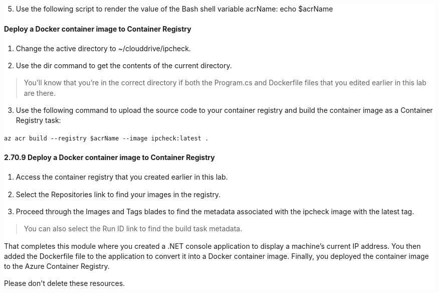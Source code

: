 5.	Use the following script to render the value of the Bash shell variable acrName: 
echo $acrName


#### Deploy a Docker container image to Container Registry

1. Change the active directory to ~/clouddrive/ipcheck.

2. Use the dir command to get the contents of the current directory.

> You’ll know that you’re in the correct directory if both the Program.cs and Dockerfile files that you edited earlier in this lab are there.

3. Use the following command to upload the source code to your container registry and build the container image as a Container Registry task:

```
az acr build --registry $acrName --image ipcheck:latest .
```

#### 2.70.9 Deploy a Docker container image to Container Registry

1. Access the container registry that you created earlier in this lab.

1. Select the Repositories link to find your images in the registry.

1. Proceed through the Images and Tags blades to find the metadata associated with the ipcheck image with the latest tag.

> You can also select the Run ID link to find the build task metadata.

That completes this module where you created a .NET console application to display a machine’s current IP address. You then added the Dockerfile file to the application to convert it into a Docker container image. Finally, you deployed the container image to the Azure Container Registry.

Please don't delete these resources.


[activity]: ../icons/activity.png "Workshop Activity!"
[discussion]: ../icons/discussion.png "Team Discussion!"
[reading]: ../icons/reading.png "Further Reading!"
